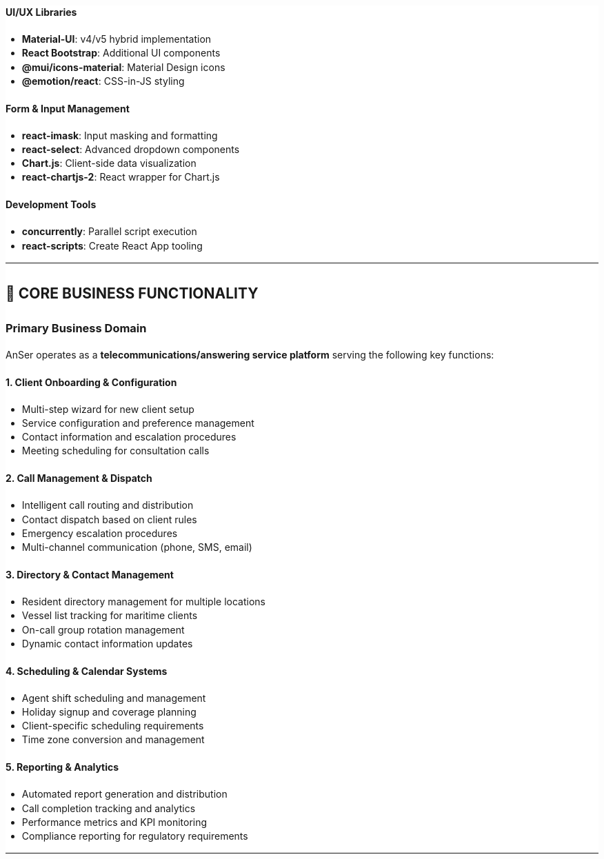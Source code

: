 #### **UI/UX Libraries**
- **Material-UI**: v4/v5 hybrid implementation
- **React Bootstrap**: Additional UI components
- **@mui/icons-material**: Material Design icons
- **@emotion/react**: CSS-in-JS styling

#### **Form & Input Management**
- **react-imask**: Input masking and formatting
- **react-select**: Advanced dropdown components
- **Chart.js**: Client-side data visualization
- **react-chartjs-2**: React wrapper for Chart.js

#### **Development Tools**
- **concurrently**: Parallel script execution
- **react-scripts**: Create React App tooling

---

## 🎯 **CORE BUSINESS FUNCTIONALITY**

### **Primary Business Domain**
AnSer operates as a **telecommunications/answering service platform** serving the following key functions:

#### **1. Client Onboarding & Configuration**
- Multi-step wizard for new client setup
- Service configuration and preference management
- Contact information and escalation procedures
- Meeting scheduling for consultation calls

#### **2. Call Management & Dispatch**
- Intelligent call routing and distribution
- Contact dispatch based on client rules
- Emergency escalation procedures
- Multi-channel communication (phone, SMS, email)

#### **3. Directory & Contact Management**
- Resident directory management for multiple locations
- Vessel list tracking for maritime clients
- On-call group rotation management
- Dynamic contact information updates

#### **4. Scheduling & Calendar Systems**
- Agent shift scheduling and management
- Holiday signup and coverage planning
- Client-specific scheduling requirements
- Time zone conversion and management

#### **5. Reporting & Analytics**
- Automated report generation and distribution
- Call completion tracking and analytics
- Performance metrics and KPI monitoring
- Compliance reporting for regulatory requirements

---